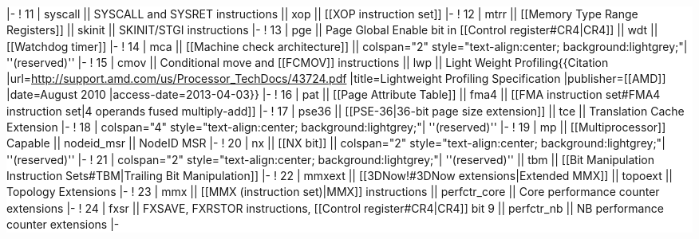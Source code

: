 |-
! 11
| syscall || SYSCALL and SYSRET instructions || xop || [[XOP instruction set]]
|-
! 12
| mtrr || [[Memory Type Range Registers]] || skinit || SKINIT/STGI instructions
|-
! 13
| pge || Page Global Enable bit in [[Control register#CR4|CR4]] || wdt || [[Watchdog timer]]
|-
! 14
| mca || [[Machine check architecture]] || colspan="2" style="text-align:center; background:lightgrey;"| ''(reserved)''
|-
! 15
| cmov || Conditional move and [[FCMOV]] instructions || lwp || Light Weight Profiling<ref>{{Citation |url=http://support.amd.com/us/Processor_TechDocs/43724.pdf |title=Lightweight Profiling Specification |publisher=[[AMD]] |date=August 2010 |access-date=2013-04-03}}</ref>
|-
! 16
| pat || [[Page Attribute Table]] || fma4 || [[FMA instruction set#FMA4 instruction set|4 operands fused multiply-add]]
|-
! 17
| pse36 || [[PSE-36|36-bit page size extension]] || tce || Translation Cache Extension
|-
! 18
| colspan="4" style="text-align:center; background:lightgrey;"| ''(reserved)''
|-
! 19
| mp || [[Multiprocessor]] Capable || nodeid_msr || NodeID MSR
|-
! 20
| nx || [[NX bit]] || colspan="2" style="text-align:center; background:lightgrey;"| ''(reserved)''
|-
! 21
| colspan="2" style="text-align:center; background:lightgrey;"| ''(reserved)'' || tbm || [[Bit Manipulation Instruction Sets#TBM|Trailing Bit Manipulation]]
|-
! 22
| mmxext || [[3DNow!#3DNow extensions|Extended MMX]] || topoext || Topology Extensions
|-
! 23
| mmx || [[MMX (instruction set)|MMX]] instructions || perfctr_core || Core performance counter extensions
|-
! 24
| fxsr || FXSAVE, FXRSTOR instructions, [[Control register#CR4|CR4]] bit 9 || perfctr_nb || NB performance counter extensions
|-
